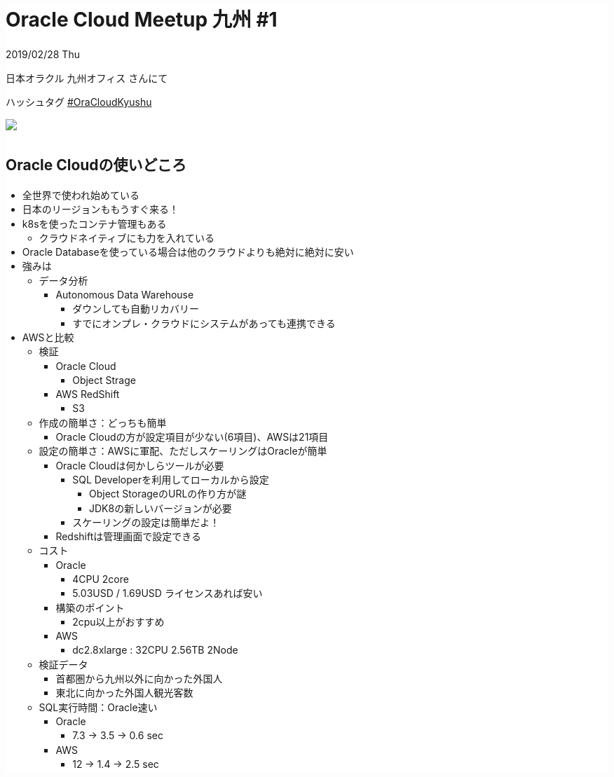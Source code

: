 # Oracle Cloud Meetup 九州 #1

2019/02/28 Thu

日本オラクル 九州オフィス さんにて

ハッシュタグ [#OraCloudKyushu](https://twitter.com/search?q=%23OraCloudKyushu)

![](https://pbs.twimg.com/media/D0fB_52UcAA6QIz.jpg)

## Oracle Cloudの使いどころ

- 全世界で使われ始めている
- 日本のリージョンももうすぐ来る！
- k8sを使ったコンテナ管理もある
  - クラウドネイティブにも力を入れている
- Oracle Databaseを使っている場合は他のクラウドよりも絶対に絶対に安い
- 強みは
  - データ分析
    - Autonomous Data Warehouse
      - ダウンしても自動リカバリー
      - すでにオンプレ・クラウドにシステムがあっても連携できる
- AWSと比較
  - 検証
    - Oracle Cloud
      - Object Strage
    - AWS RedShift
      - S3
  - 作成の簡単さ：どっちも簡単
    - Oracle Cloudの方が設定項目が少ない(6項目)、AWSは21項目
  - 設定の簡単さ：AWSに軍配、ただしスケーリングはOracleが簡単
    - Oracle Cloudは何かしらツールが必要
      - SQL Developerを利用してローカルから設定
        - Object StorageのURLの作り方が謎
        - JDK8の新しいバージョンが必要
      - スケーリングの設定は簡単だよ！
    - Redshiftは管理画面で設定できる
  - コスト
    - Oracle
      - 4CPU 2core
      - 5.03USD / 1.69USD ライセンスあれば安い
    - 構築のポイント
      - 2cpu以上がおすすめ
    - AWS
      - dc2.8xlarge : 32CPU 2.56TB 2Node
  - 検証データ
    - 首都圏から九州以外に向かった外国人
    - 東北に向かった外国人観光客数
  - SQL実行時間：Oracle速い
    - Oracle
      - 7.3 -> 3.5 -> 0.6 sec
    - AWS
      - 12  -> 1.4 -> 2.5 sec
